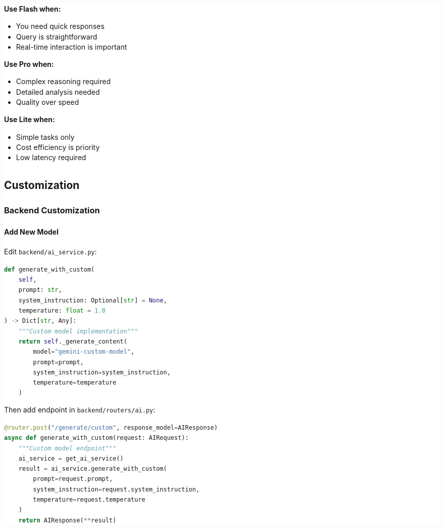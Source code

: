**Use Flash when:**
- You need quick responses
- Query is straightforward
- Real-time interaction is important

**Use Pro when:**
- Complex reasoning required
- Detailed analysis needed
- Quality over speed

**Use Lite when:**
- Simple tasks only
- Cost efficiency is priority
- Low latency required

## Customization

### Backend Customization

#### Add New Model

Edit `backend/ai_service.py`:

```python
def generate_with_custom(
    self, 
    prompt: str,
    system_instruction: Optional[str] = None,
    temperature: float = 1.0
) -> Dict[str, Any]:
    """Custom model implementation"""
    return self._generate_content(
        model="gemini-custom-model",
        prompt=prompt,
        system_instruction=system_instruction,
        temperature=temperature
    )
```

Then add endpoint in `backend/routers/ai.py`:

```python
@router.post("/generate/custom", response_model=AIResponse)
async def generate_with_custom(request: AIRequest):
    """Custom model endpoint"""
    ai_service = get_ai_service()
    result = ai_service.generate_with_custom(
        prompt=request.prompt,
        system_instruction=request.system_instruction,
        temperature=request.temperature
    )
    return AIResponse(**result)
```
